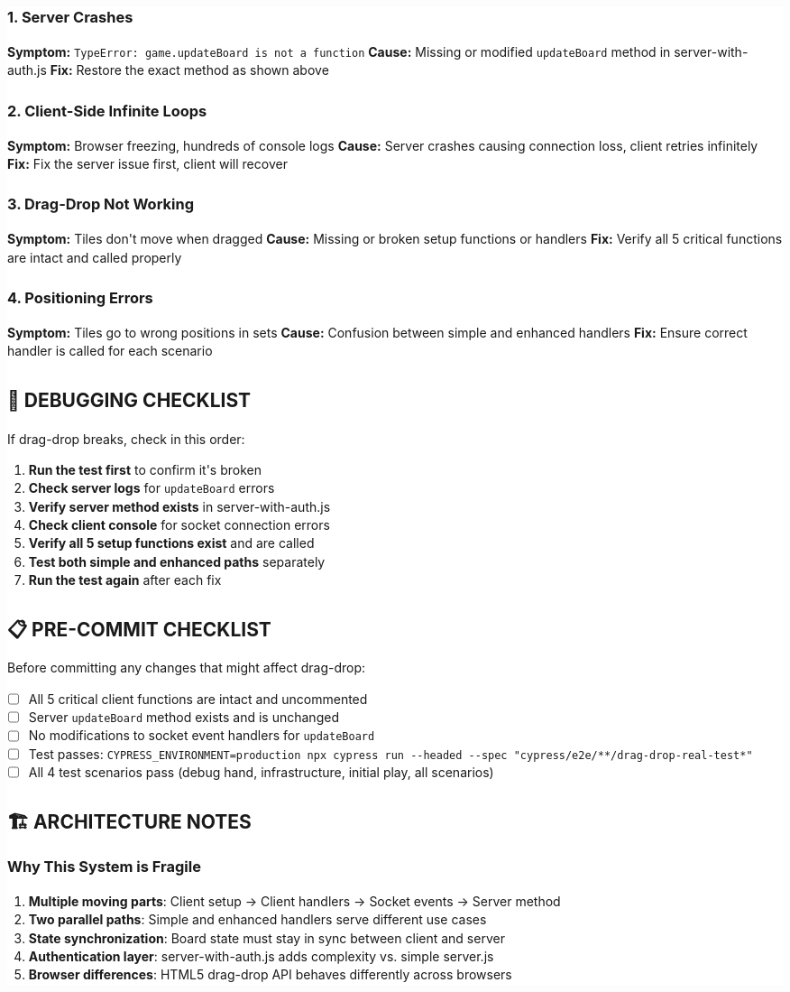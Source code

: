 ### 1. Server Crashes
**Symptom:** `TypeError: game.updateBoard is not a function`
**Cause:** Missing or modified `updateBoard` method in server-with-auth.js
**Fix:** Restore the exact method as shown above

### 2. Client-Side Infinite Loops
**Symptom:** Browser freezing, hundreds of console logs
**Cause:** Server crashes causing connection loss, client retries infinitely
**Fix:** Fix the server issue first, client will recover

### 3. Drag-Drop Not Working
**Symptom:** Tiles don't move when dragged
**Cause:** Missing or broken setup functions or handlers
**Fix:** Verify all 5 critical functions are intact and called properly

### 4. Positioning Errors
**Symptom:** Tiles go to wrong positions in sets
**Cause:** Confusion between simple and enhanced handlers
**Fix:** Ensure correct handler is called for each scenario

## 🔧 DEBUGGING CHECKLIST

If drag-drop breaks, check in this order:

1. **Run the test first** to confirm it's broken
2. **Check server logs** for `updateBoard` errors
3. **Verify server method exists** in server-with-auth.js
4. **Check client console** for socket connection errors
5. **Verify all 5 setup functions exist** and are called
6. **Test both simple and enhanced paths** separately
7. **Run the test again** after each fix

## 📋 PRE-COMMIT CHECKLIST

Before committing any changes that might affect drag-drop:

- [ ] All 5 critical client functions are intact and uncommented
- [ ] Server `updateBoard` method exists and is unchanged
- [ ] No modifications to socket event handlers for `updateBoard`
- [ ] Test passes: `CYPRESS_ENVIRONMENT=production npx cypress run --headed --spec "cypress/e2e/**/drag-drop-real-test*"`
- [ ] All 4 test scenarios pass (debug hand, infrastructure, initial play, all scenarios)

## 🏗️ ARCHITECTURE NOTES

### Why This System is Fragile
1. **Multiple moving parts**: Client setup → Client handlers → Socket events → Server method
2. **Two parallel paths**: Simple and enhanced handlers serve different use cases
3. **State synchronization**: Board state must stay in sync between client and server
4. **Authentication layer**: server-with-auth.js adds complexity vs. simple server.js
5. **Browser differences**: HTML5 drag-drop API behaves differently across browsers
